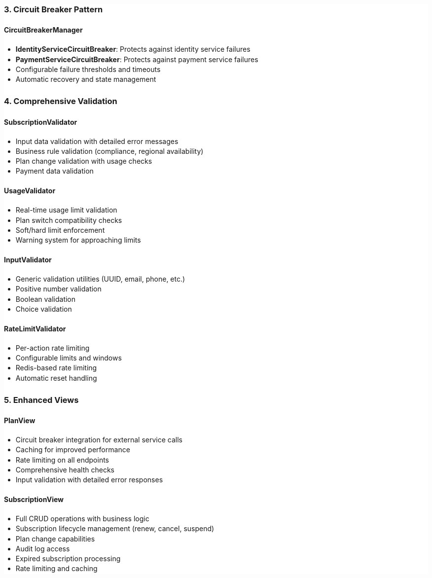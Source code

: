 ### 3. Circuit Breaker Pattern

#### CircuitBreakerManager
- **IdentityServiceCircuitBreaker**: Protects against identity service failures
- **PaymentServiceCircuitBreaker**: Protects against payment service failures
- Configurable failure thresholds and timeouts
- Automatic recovery and state management

### 4. Comprehensive Validation

#### SubscriptionValidator
- Input data validation with detailed error messages
- Business rule validation (compliance, regional availability)
- Plan change validation with usage checks
- Payment data validation

#### UsageValidator
- Real-time usage limit validation
- Plan switch compatibility checks
- Soft/hard limit enforcement
- Warning system for approaching limits

#### InputValidator
- Generic validation utilities (UUID, email, phone, etc.)
- Positive number validation
- Boolean validation
- Choice validation

#### RateLimitValidator
- Per-action rate limiting
- Configurable limits and windows
- Redis-based rate limiting
- Automatic reset handling

### 5. Enhanced Views

#### PlanView
- Circuit breaker integration for external service calls
- Caching for improved performance
- Rate limiting on all endpoints
- Comprehensive health checks
- Input validation with detailed error responses

#### SubscriptionView
- Full CRUD operations with business logic
- Subscription lifecycle management (renew, cancel, suspend)
- Plan change capabilities
- Audit log access
- Expired subscription processing
- Rate limiting and caching
